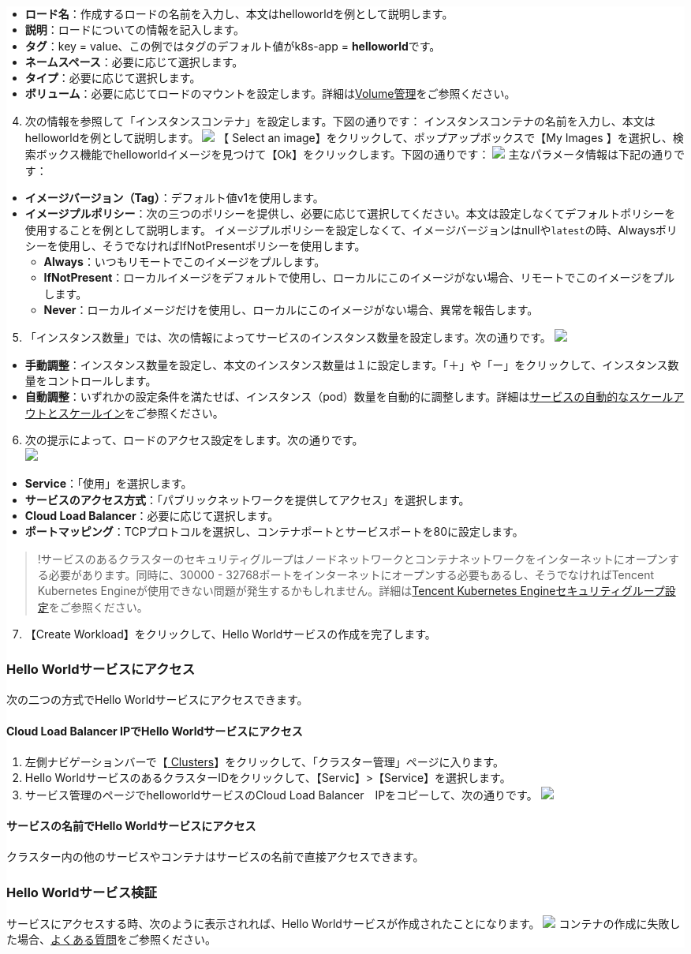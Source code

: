  - **ロード名**：作成するロードの名前を入力し、本文はhelloworldを例として説明します。
 - **説明**：ロードについての情報を記入します。
 - **タグ**：key = value、この例ではタグのデフォルト値がk8s-app = **helloworld**です。
 - **ネームスペース**：必要に応じて選択します。
 - **タイプ**：必要に応じて選択します。
 - **ボリューム**：必要に応じてロードのマウントを設定します。詳細は[Volume管理](https://intl.cloud.tencent.com/document/product/457/30678)をご参照ください。
4. 次の情報を参照して「インスタンスコンテナ」を設定します。下図の通りです：
インスタンスコンテナの名前を入力し、本文はhelloworldを例として説明します。
![](https://main.qcloudimg.com/raw/27b651e922b4a3afb925326ed8393bd0.png)
【 Select an image】をクリックして、ポップアップボックスで【My Images 】を選択し、検索ボックス機能でhelloworldイメージを見つけて【Ok】をクリックします。下図の通りです：
![](https://main.qcloudimg.com/raw/86a18f657b75d338ab3c084710c3ba10.png)
主なパラメータ情報は下記の通りです：
 - **イメージバージョン（Tag）**：デフォルト値v1を使用します。
 - **イメージプルポリシー**：次の三つのポリシーを提供し、必要に応じて選択してください。本文は設定しなくてデフォルトポリシーを使用することを例として説明します。
イメージプルポリシーを設定しなくて、イメージバージョンはnullや`latest`の時、Alwaysポリシーを使用し、そうでなければIfNotPresentポリシーを使用します。
    - **Always**：いつもリモートでこのイメージをプルします。
    - **IfNotPresent**：ローカルイメージをデフォルトで使用し、ローカルにこのイメージがない場合、リモートでこのイメージをプルします。
    - **Never**：ローカルイメージだけを使用し、ローカルにこのイメージがない場合、異常を報告します。
5. 「インスタンス数量」では、次の情報によってサービスのインスタンス数量を設定します。次の通りです。
![](https://main.qcloudimg.com/raw/6cc62e4c9118b83f7c4552a55f4c4cf0.png)
 - **手動調整**：インスタンス数量を設定し、本文のインスタンス数量は１に設定します。「＋」や「ー」をクリックして、インスタンス数量をコントロールします。
 - **自動調整**：いずれかの設定条件を満たせば、インスタンス（pod）数量を自動的に調整します。詳細は[サービスの自動的なスケールアウトとスケールイン](https://intl.cloud.tencent.com/document/product/457/32424)をご参照ください。
6.   次の提示によって、ロードのアクセス設定をします。次の通りです。   
![](https://main.qcloudimg.com/raw/57b97c8877fd3ac116c71fad4bf416f2.png)
 - **Service**：「使用」を選択します。
 - **サービスのアクセス方式**：「パブリックネットワークを提供してアクセス」を選択します。
 - **Cloud Load Balancer**：必要に応じて選択します。
 - **ポートマッピング**：TCPプロトコルを選択し、コンテナポートとサービスポートを80に設定します。
 >!サービスのあるクラスターのセキュリティグループはノードネットワークとコンテナネットワークをインターネットにオープンする必要があります。同時に、30000 - 32768ポートをインターネットにオープンする必要もあるし、そうでなければTencent Kubernetes Engineが使用できない問題が発生するかもしれません。詳細は[Tencent Kubernetes Engineセキュリティグループ設定](https://intl.cloud.tencent.com/document/product/457/9084)をご参照ください。
7. 【Create Workload】をクリックして、Hello Worldサービスの作成を完了します。

### Hello Worldサービスにアクセス
次の二つの方式でHello Worldサービスにアクセスできます。

#### Cloud Load Balancer IPでHello Worldサービスにアクセス
1. 左側ナビゲーションバーで【[ Clusters](https://console.cloud.tencent.com/tke2/cluster)】をクリックして、「クラスター管理」ページに入ります。
2. Hello WorldサービスのあるクラスターIDをクリックして、【Servic】>【Service】を選択します。
3. サービス管理のページでhelloworldサービスのCloud Load Balancer　IPをコピーして、次の通りです。
![](https://main.qcloudimg.com/raw/96fb6f94d4d365ce4007ff7961f5e438.png)

#### サービスの名前でHello Worldサービスにアクセス
クラスター内の他のサービスやコンテナはサービスの名前で直接アクセスできます。

### Hello Worldサービス検証
サービスにアクセスする時、次のように表示されれば、Hello Worldサービスが作成されたことになります。
![](https://main.qcloudimg.com/raw/817c981526ac6297c778c1cb154a8d90.png)
コンテナの作成に失敗した場合、[よくある質問](https://intl.cloud.tencent.com/document/product/457/8187)をご参照ください。
